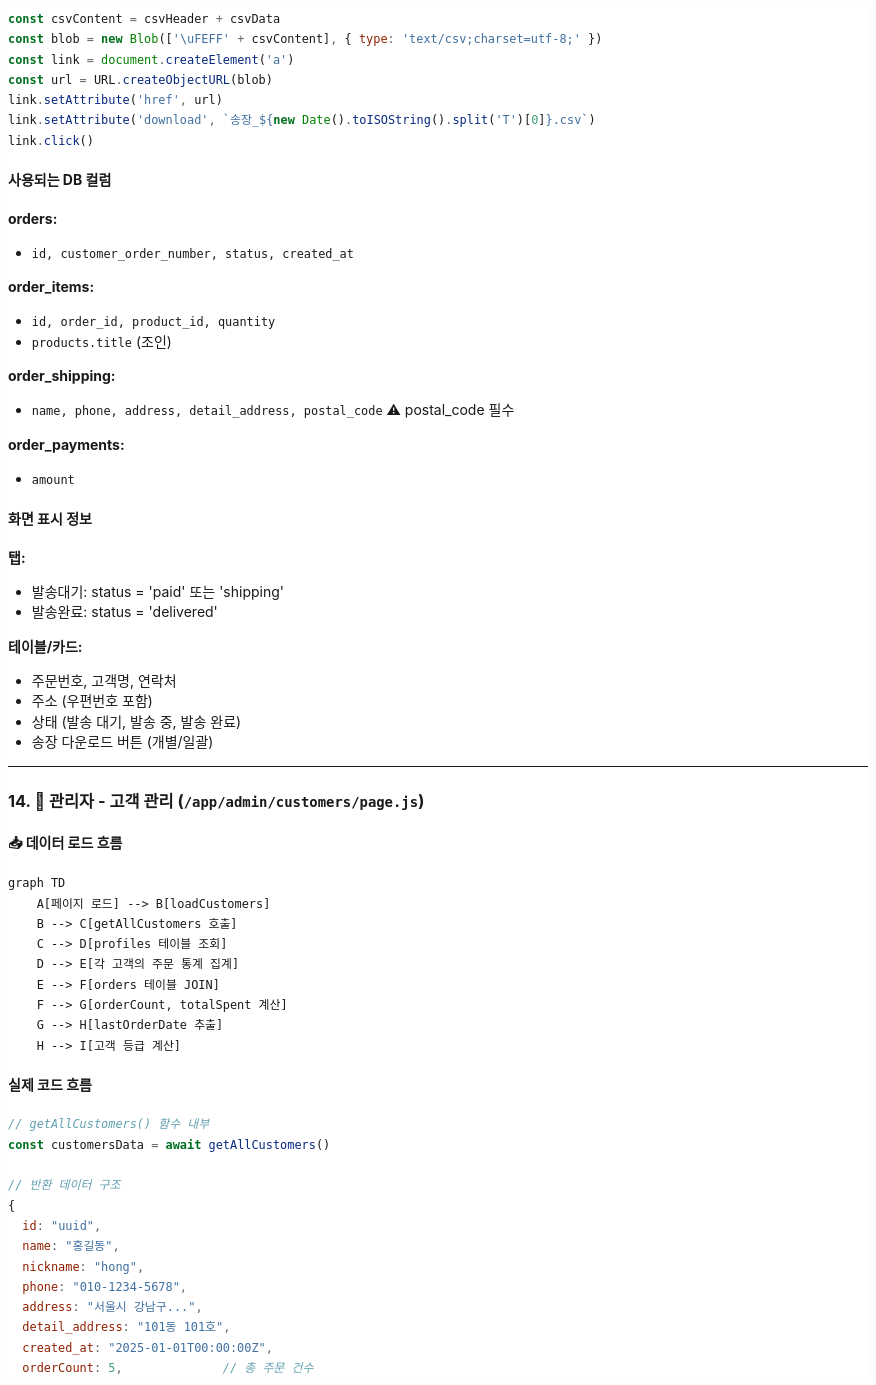```javascript
const csvContent = csvHeader + csvData
const blob = new Blob(['\uFEFF' + csvContent], { type: 'text/csv;charset=utf-8;' })
const link = document.createElement('a')
const url = URL.createObjectURL(blob)
link.setAttribute('href', url)
link.setAttribute('download', `송장_${new Date().toISOString().split('T')[0]}.csv`)
link.click()
```

#### 사용되는 DB 컬럼
**orders:**
- `id, customer_order_number, status, created_at`

**order_items:**
- `id, order_id, product_id, quantity`
- `products.title` (조인)

**order_shipping:**
- `name, phone, address, detail_address, postal_code`  ⚠️ postal_code 필수

**order_payments:**
- `amount`

#### 화면 표시 정보
**탭:**
- 발송대기: status = 'paid' 또는 'shipping'
- 발송완료: status = 'delivered'

**테이블/카드:**
- 주문번호, 고객명, 연락처
- 주소 (우편번호 포함)
- 상태 (발송 대기, 발송 중, 발송 완료)
- 송장 다운로드 버튼 (개별/일괄)

---

### 14. 👥 관리자 - 고객 관리 (`/app/admin/customers/page.js`)

#### 📥 데이터 로드 흐름
```mermaid
graph TD
    A[페이지 로드] --> B[loadCustomers]
    B --> C[getAllCustomers 호출]
    C --> D[profiles 테이블 조회]
    D --> E[각 고객의 주문 통계 집계]
    E --> F[orders 테이블 JOIN]
    F --> G[orderCount, totalSpent 계산]
    G --> H[lastOrderDate 추출]
    H --> I[고객 등급 계산]
```

#### 실제 코드 흐름
```javascript
// getAllCustomers() 함수 내부
const customersData = await getAllCustomers()

// 반환 데이터 구조
{
  id: "uuid",
  name: "홍길동",
  nickname: "hong",
  phone: "010-1234-5678",
  address: "서울시 강남구...",
  detail_address: "101동 101호",
  created_at: "2025-01-01T00:00:00Z",
  orderCount: 5,              // 총 주문 건수
```